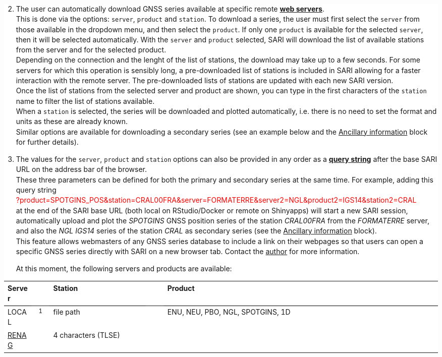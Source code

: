 2) The user can automatically download GNSS series available at specific remote <ins>**web servers**</ins>.  
This is done via the options: `server`, `product` and `station`. To download a series, the user must first select the `server` from those available in the dropdown menu, and then select the `product`. If only one `product` is available for the selected `server`, then it will be selected automatically. With the `server` and `product` selected, SARI will download the list of available stations from the server and for the selected product.  
Depending on the connection and the lenght of the list of stations, the download may take up to a few seconds. For some servers for which this operation is sensibly long, a pre-downloaded list of stations is included in SARI allowing for a faster interaction with the remote server. The pre-downloaded lists of stations are updated with each new SARI version.  
Once the list of stations from the selected server and product are shown, you can type in the first characters of the `station` name to filter the list of stations available.  
When a `station` is selected, the series will be downloaded and plotted automatically, i.e. there is no need to set the format and units as these are already known.  
Similar options are available for downloading a secondary series (see an example below and the [<a href="#ancillary-information" target="_self">Ancillary information</a>](#iii.-ancillary-information) block for further details).

3) The values for the `server`, `product` and `station` options can also be provided in any order as a <ins>**query string**</ins> after the base SARI URL on the address bar of the browser.  
These three parameters can be defined for both the primary and secondary series at the same time. For example, adding this query string  
<span style="color: red;">?product=SPOTGINS_POS&station=CRAL00FRA&server=FORMATERRE&server2=NGL&product2=IGS14&station2=CRAL</span>  
at the end of the SARI base URL (both local on RStudio/Docker or remote on Shinyapps) will start a new SARI session, automatically upload and plot the *SPOTGINS* GNSS position series of the station *CRAL00FRA* from the *FORMATERRE* server, and also the *NGL* *IGS14* series of the station *CRAL* as secondary series (see the [<a href="#ancillary-information" target="_self">Ancillary information</a>](#iii.-ancillary-information) block).  
This feature allows webmasters of any GNSS series database to include a link on their webpages so that users can open a specific GNSS series directly with SARI on a new browser tab. Contact the [<a href="#author" target="_self">author</a>](#author) for more information. <p></p>
At this moment, the following servers and products are available:  

<table style="width: 100%">
 <colgroup>
  <col span="1" style="width: 6%;">
  <col span="1" style="width: 4%;">
  <col span="1" style="width: 21%;">
  <col span="1" style="width: 4%;">
  <col span="1" style="width: 60%;">
 </colgroup>
 <thead>
  <tr>
   <th style="text-align:left; border-bottom: 1px solid black"> Server </th>
   <th style="text-align:left;"> </th>
   <th style="text-align:left; border-bottom: 1px solid black"">Station</th>
   <th style="text-align:left;"> </th>
   <th style="text-align:left; border-bottom: 1px solid black"">Product</th>
  </tr>
 </thead>
<tbody>
  <tr>
   <td style="text-align:left;">LOCAL</td>
   <td style="text-align:center;"><sup>1</sup></td>
   <td style="text-align:left;">file path</td>
   <td style="text-align:left;"> </td>
   <td style="text-align:left;">ENU, NEU, PBO, NGL, SPOTGINS, 1D</td>
  </tr>
  <tr>
   <td style="text-align:left;"><a href="http://renag.resif.fr/en/" target="_blank">RENAG</a></td>
   <td style="text-align:center;"> </td>
   <td style="text-align:left;">4 characters (TLSE)</td>